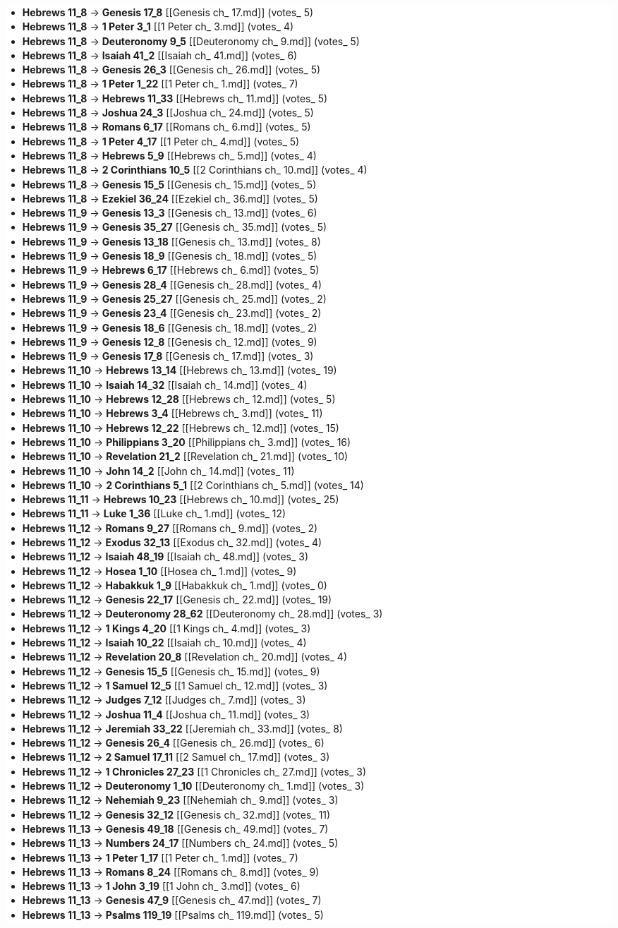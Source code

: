 - **Hebrews 11_8** → **Genesis 17_8** [[Genesis ch_ 17.md]] (votes_ 5)
- **Hebrews 11_8** → **1 Peter 3_1** [[1 Peter ch_ 3.md]] (votes_ 4)
- **Hebrews 11_8** → **Deuteronomy 9_5** [[Deuteronomy ch_ 9.md]] (votes_ 5)
- **Hebrews 11_8** → **Isaiah 41_2** [[Isaiah ch_ 41.md]] (votes_ 6)
- **Hebrews 11_8** → **Genesis 26_3** [[Genesis ch_ 26.md]] (votes_ 5)
- **Hebrews 11_8** → **1 Peter 1_22** [[1 Peter ch_ 1.md]] (votes_ 7)
- **Hebrews 11_8** → **Hebrews 11_33** [[Hebrews ch_ 11.md]] (votes_ 5)
- **Hebrews 11_8** → **Joshua 24_3** [[Joshua ch_ 24.md]] (votes_ 5)
- **Hebrews 11_8** → **Romans 6_17** [[Romans ch_ 6.md]] (votes_ 5)
- **Hebrews 11_8** → **1 Peter 4_17** [[1 Peter ch_ 4.md]] (votes_ 5)
- **Hebrews 11_8** → **Hebrews 5_9** [[Hebrews ch_ 5.md]] (votes_ 4)
- **Hebrews 11_8** → **2 Corinthians 10_5** [[2 Corinthians ch_ 10.md]] (votes_ 4)
- **Hebrews 11_8** → **Genesis 15_5** [[Genesis ch_ 15.md]] (votes_ 5)
- **Hebrews 11_8** → **Ezekiel 36_24** [[Ezekiel ch_ 36.md]] (votes_ 5)
- **Hebrews 11_9** → **Genesis 13_3** [[Genesis ch_ 13.md]] (votes_ 6)
- **Hebrews 11_9** → **Genesis 35_27** [[Genesis ch_ 35.md]] (votes_ 5)
- **Hebrews 11_9** → **Genesis 13_18** [[Genesis ch_ 13.md]] (votes_ 8)
- **Hebrews 11_9** → **Genesis 18_9** [[Genesis ch_ 18.md]] (votes_ 5)
- **Hebrews 11_9** → **Hebrews 6_17** [[Hebrews ch_ 6.md]] (votes_ 5)
- **Hebrews 11_9** → **Genesis 28_4** [[Genesis ch_ 28.md]] (votes_ 4)
- **Hebrews 11_9** → **Genesis 25_27** [[Genesis ch_ 25.md]] (votes_ 2)
- **Hebrews 11_9** → **Genesis 23_4** [[Genesis ch_ 23.md]] (votes_ 2)
- **Hebrews 11_9** → **Genesis 18_6** [[Genesis ch_ 18.md]] (votes_ 2)
- **Hebrews 11_9** → **Genesis 12_8** [[Genesis ch_ 12.md]] (votes_ 9)
- **Hebrews 11_9** → **Genesis 17_8** [[Genesis ch_ 17.md]] (votes_ 3)
- **Hebrews 11_10** → **Hebrews 13_14** [[Hebrews ch_ 13.md]] (votes_ 19)
- **Hebrews 11_10** → **Isaiah 14_32** [[Isaiah ch_ 14.md]] (votes_ 4)
- **Hebrews 11_10** → **Hebrews 12_28** [[Hebrews ch_ 12.md]] (votes_ 5)
- **Hebrews 11_10** → **Hebrews 3_4** [[Hebrews ch_ 3.md]] (votes_ 11)
- **Hebrews 11_10** → **Hebrews 12_22** [[Hebrews ch_ 12.md]] (votes_ 15)
- **Hebrews 11_10** → **Philippians 3_20** [[Philippians ch_ 3.md]] (votes_ 16)
- **Hebrews 11_10** → **Revelation 21_2** [[Revelation ch_ 21.md]] (votes_ 10)
- **Hebrews 11_10** → **John 14_2** [[John ch_ 14.md]] (votes_ 11)
- **Hebrews 11_10** → **2 Corinthians 5_1** [[2 Corinthians ch_ 5.md]] (votes_ 14)
- **Hebrews 11_11** → **Hebrews 10_23** [[Hebrews ch_ 10.md]] (votes_ 25)
- **Hebrews 11_11** → **Luke 1_36** [[Luke ch_ 1.md]] (votes_ 12)
- **Hebrews 11_12** → **Romans 9_27** [[Romans ch_ 9.md]] (votes_ 2)
- **Hebrews 11_12** → **Exodus 32_13** [[Exodus ch_ 32.md]] (votes_ 4)
- **Hebrews 11_12** → **Isaiah 48_19** [[Isaiah ch_ 48.md]] (votes_ 3)
- **Hebrews 11_12** → **Hosea 1_10** [[Hosea ch_ 1.md]] (votes_ 9)
- **Hebrews 11_12** → **Habakkuk 1_9** [[Habakkuk ch_ 1.md]] (votes_ 0)
- **Hebrews 11_12** → **Genesis 22_17** [[Genesis ch_ 22.md]] (votes_ 19)
- **Hebrews 11_12** → **Deuteronomy 28_62** [[Deuteronomy ch_ 28.md]] (votes_ 3)
- **Hebrews 11_12** → **1 Kings 4_20** [[1 Kings ch_ 4.md]] (votes_ 3)
- **Hebrews 11_12** → **Isaiah 10_22** [[Isaiah ch_ 10.md]] (votes_ 4)
- **Hebrews 11_12** → **Revelation 20_8** [[Revelation ch_ 20.md]] (votes_ 4)
- **Hebrews 11_12** → **Genesis 15_5** [[Genesis ch_ 15.md]] (votes_ 9)
- **Hebrews 11_12** → **1 Samuel 12_5** [[1 Samuel ch_ 12.md]] (votes_ 3)
- **Hebrews 11_12** → **Judges 7_12** [[Judges ch_ 7.md]] (votes_ 3)
- **Hebrews 11_12** → **Joshua 11_4** [[Joshua ch_ 11.md]] (votes_ 3)
- **Hebrews 11_12** → **Jeremiah 33_22** [[Jeremiah ch_ 33.md]] (votes_ 8)
- **Hebrews 11_12** → **Genesis 26_4** [[Genesis ch_ 26.md]] (votes_ 6)
- **Hebrews 11_12** → **2 Samuel 17_11** [[2 Samuel ch_ 17.md]] (votes_ 3)
- **Hebrews 11_12** → **1 Chronicles 27_23** [[1 Chronicles ch_ 27.md]] (votes_ 3)
- **Hebrews 11_12** → **Deuteronomy 1_10** [[Deuteronomy ch_ 1.md]] (votes_ 3)
- **Hebrews 11_12** → **Nehemiah 9_23** [[Nehemiah ch_ 9.md]] (votes_ 3)
- **Hebrews 11_12** → **Genesis 32_12** [[Genesis ch_ 32.md]] (votes_ 11)
- **Hebrews 11_13** → **Genesis 49_18** [[Genesis ch_ 49.md]] (votes_ 7)
- **Hebrews 11_13** → **Numbers 24_17** [[Numbers ch_ 24.md]] (votes_ 5)
- **Hebrews 11_13** → **1 Peter 1_17** [[1 Peter ch_ 1.md]] (votes_ 7)
- **Hebrews 11_13** → **Romans 8_24** [[Romans ch_ 8.md]] (votes_ 9)
- **Hebrews 11_13** → **1 John 3_19** [[1 John ch_ 3.md]] (votes_ 6)
- **Hebrews 11_13** → **Genesis 47_9** [[Genesis ch_ 47.md]] (votes_ 7)
- **Hebrews 11_13** → **Psalms 119_19** [[Psalms ch_ 119.md]] (votes_ 5)